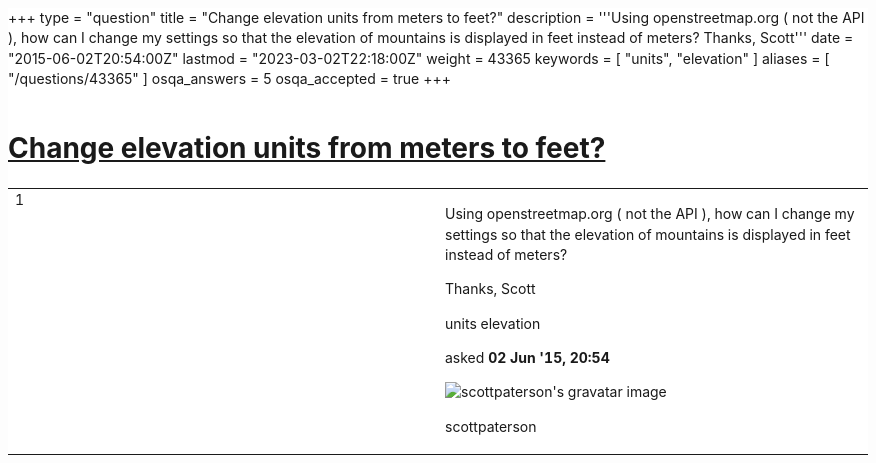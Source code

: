 +++
type = "question"
title = "Change elevation units from meters to feet?"
description = '''Using openstreetmap.org ( not the API ), how can I change my settings so that the elevation of mountains is displayed in feet instead of meters? Thanks, Scott'''
date = "2015-06-02T20:54:00Z"
lastmod = "2023-03-02T22:18:00Z"
weight = 43365
keywords = [ "units", "elevation" ]
aliases = [ "/questions/43365" ]
osqa_answers = 5
osqa_accepted = true
+++

<div class="headNormal">

# [Change elevation units from meters to feet?](/questions/43365/change-elevation-units-from-meters-to-feet)

</div>

<div id="main-body">

<div id="askform">

<table id="question-table" style="width:100%;">
<colgroup>
<col style="width: 50%" />
<col style="width: 50%" />
</colgroup>
<tbody>
<tr>
<td style="width: 30px; vertical-align: top"><div class="vote-buttons">
<span id="post-43365-upvote" class="ajax-command post-vote up" rel="nofollow" title="I like this post (click again to cancel)"> </span>
<div id="post-43365-score" class="post-score" title="current number of votes">
1
</div>
<span id="post-43365-downvote" class="ajax-command post-vote down" rel="nofollow" title="I dont like this post (click again to cancel)"> </span> <span id="favorite-mark" class="ajax-command favorite-mark" rel="nofollow" title="mark/unmark this question as favorite (click again to cancel)"> </span>
<div id="favorite-count" class="favorite-count">
&#10;</div>
</div></td>
<td><div id="item-right">
<div class="question-body">
<p>Using openstreetmap.org ( not the API ), how can I change my settings so that the elevation of mountains is displayed in feet instead of meters?</p>
<p>Thanks, Scott</p>
</div>
<div id="question-tags" class="tags-container tags">
<span class="post-tag tag-link-units" rel="tag" title="see questions tagged &#39;units&#39;">units</span> <span class="post-tag tag-link-elevation" rel="tag" title="see questions tagged &#39;elevation&#39;">elevation</span>
</div>
<div id="question-controls" class="post-controls">
&#10;</div>
<div class="post-update-info-container">
<div class="post-update-info post-update-info-user">
<p>asked <strong>02 Jun '15, 20:54</strong></p>
<img src="https://secure.gravatar.com/avatar/74e88c78ea920dab6bbb73323e7f9147?s=32&amp;d=identicon&amp;r=g" class="gravatar" width="32" height="32" alt="scottpaterson&#39;s gravatar image" />
<p><span>scottpaterson</span><br />